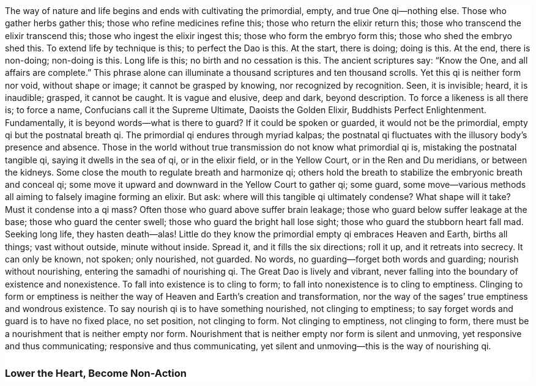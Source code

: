 The way of nature and life begins and ends with cultivating the primordial, empty, and true One qi—nothing else. Those who gather herbs gather this; those who refine medicines refine this; those who return the elixir return this; those who transcend the elixir transcend this; those who ingest the elixir ingest this; those who form the embryo form this; those who shed the embryo shed this. To extend life by technique is this; to perfect the Dao is this. At the start, there is doing; doing is this. At the end, there is non-doing; non-doing is this. Long life is this; no birth and no cessation is this. The ancient scriptures say: “Know the One, and all affairs are complete.” This phrase alone can illuminate a thousand scriptures and ten thousand scrolls. Yet this qi is neither form nor void, without shape or image; it cannot be grasped by knowing, nor recognized by recognition. Seen, it is invisible; heard, it is inaudible; grasped, it cannot be caught. It is vague and elusive, deep and dark, beyond description. To force a likeness is all there is; to force a name, Confucians call it the Supreme Ultimate, Daoists the Golden Elixir, Buddhists Perfect Enlightenment. Fundamentally, it is beyond words—what is there to guard? If it could be spoken or guarded, it would not be the primordial, empty qi but the postnatal breath qi. The primordial qi endures through myriad kalpas; the postnatal qi fluctuates with the illusory body’s presence and absence. Those in the world without true transmission do not know what primordial qi is, mistaking the postnatal tangible qi, saying it dwells in the sea of qi, or in the elixir field, or in the Yellow Court, or in the Ren and Du meridians, or between the kidneys. Some close the mouth to regulate breath and harmonize qi; others hold the breath to stabilize the embryonic breath and conceal qi; some move it upward and downward in the Yellow Court to gather qi; some guard, some move—various methods all aiming to falsely imagine forming an elixir. But ask: where will this tangible qi ultimately condense? What shape will it take? Must it condense into a qi mass? Often those who guard above suffer brain leakage; those who guard below suffer leakage at the base; those who guard the center swell; those who guard the bright hall lose sight; those who guard the stubborn heart fall mad. Seeking long life, they hasten death—alas! Little do they know the primordial empty qi embraces Heaven and Earth, births all things; vast without outside, minute without inside. Spread it, and it fills the six directions; roll it up, and it retreats into secrecy. It can only be known, not spoken; only nourished, not guarded. No words, no guarding—forget both words and guarding; nourish without nourishing, entering the samadhi of nourishing qi. The Great Dao is lively and vibrant, never falling into the boundary of existence and nonexistence. To fall into existence is to cling to form; to fall into nonexistence is to cling to emptiness. Clinging to form or emptiness is neither the way of Heaven and Earth’s creation and transformation, nor the way of the sages’ true emptiness and wondrous existence. To say nourish qi is to have something nourished, not clinging to emptiness; to say forget words and guard is to have no fixed place, no set position, not clinging to form. Not clinging to emptiness, not clinging to form, there must be a nourishment that is neither empty nor form. Nourishment that is neither empty nor form is silent and unmoving, yet responsive and thus communicating; responsive and thus communicating, yet silent and unmoving—this is the way of nourishing qi.

### Lower the Heart, Become Non-Action
